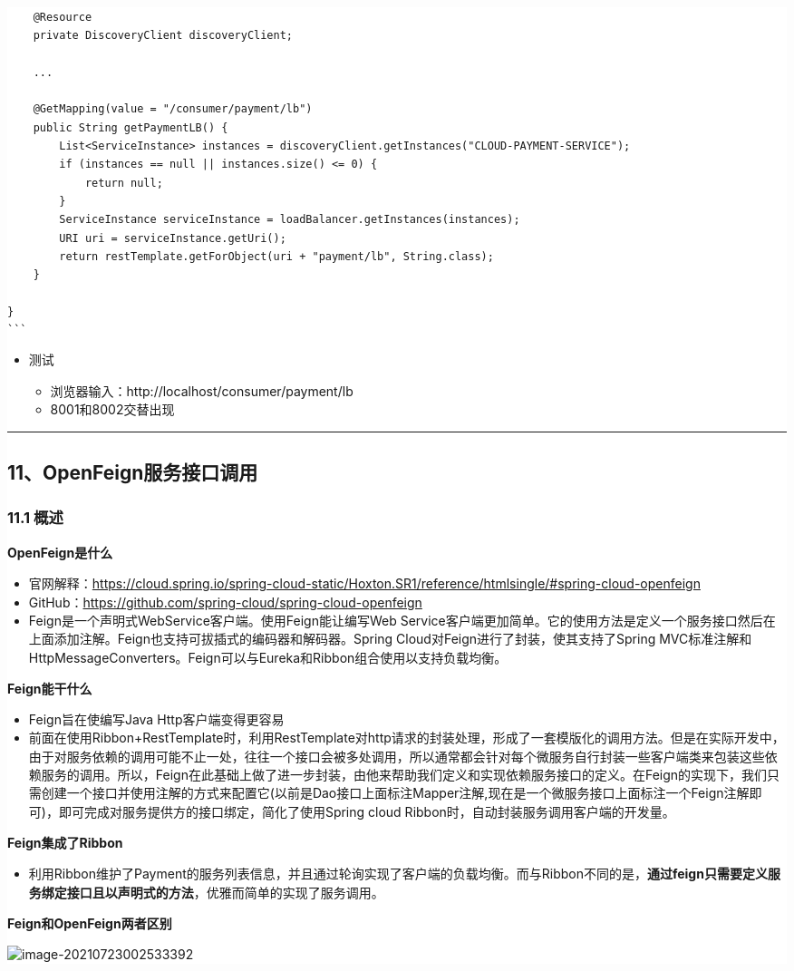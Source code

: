         @Resource
        private DiscoveryClient discoveryClient;
    
        ...
    
        @GetMapping(value = "/consumer/payment/lb")
        public String getPaymentLB() {
            List<ServiceInstance> instances = discoveryClient.getInstances("CLOUD-PAYMENT-SERVICE");
            if (instances == null || instances.size() <= 0) {
                return null;
            }
            ServiceInstance serviceInstance = loadBalancer.getInstances(instances);
            URI uri = serviceInstance.getUri();
            return restTemplate.getForObject(uri + "payment/lb", String.class);
        }
    
    }
    ```

  - 测试

    - 浏览器输入：http://localhost/consumer/payment/lb
    - 8001和8002交替出现



***

## 11、OpenFeign服务接口调用

### 11.1 概述

**OpenFeign是什么**

- 官网解释：https://cloud.spring.io/spring-cloud-static/Hoxton.SR1/reference/htmlsingle/#spring-cloud-openfeign
- GitHub：https://github.com/spring-cloud/spring-cloud-openfeign
- Feign是一个声明式WebService客户端。使用Feign能让编写Web Service客户端更加简单。它的使用方法是定义一个服务接口然后在上面添加注解。Feign也支持可拔插式的编码器和解码器。Spring Cloud对Feign进行了封装，使其支持了Spring MVC标准注解和HttpMessageConverters。Feign可以与Eureka和Ribbon组合使用以支持负载均衡。

**Feign能干什么**

- Feign旨在使编写Java Http客户端变得更容易
- 前面在使用Ribbon+RestTemplate时，利用RestTemplate对http请求的封装处理，形成了一套模版化的调用方法。但是在实际开发中，由于对服务依赖的调用可能不止一处，往往一个接口会被多处调用，所以通常都会针对每个微服务自行封装一些客户端类来包装这些依赖服务的调用。所以，Feign在此基础上做了进一步封装，由他来帮助我们定义和实现依赖服务接口的定义。在Feign的实现下，我们只需创建一个接口并使用注解的方式来配置它(以前是Dao接口上面标注Mapper注解,现在是一个微服务接口上面标注一个Feign注解即可)，即可完成对服务提供方的接口绑定，简化了使用Spring cloud Ribbon时，自动封装服务调用客户端的开发量。

**Feign集成了Ribbon**

- 利用Ribbon维护了Payment的服务列表信息，并且通过轮询实现了客户端的负载均衡。而与Ribbon不同的是，**通过feign只需要定义服务绑定接口且以声明式的方法**，优雅而简单的实现了服务调用。

**Feign和OpenFeign两者区别**

![image-20210723002533392](https://studyimages.oss-cn-beijing.aliyuncs.com/img/SpringCloud/202207151248773.png)
